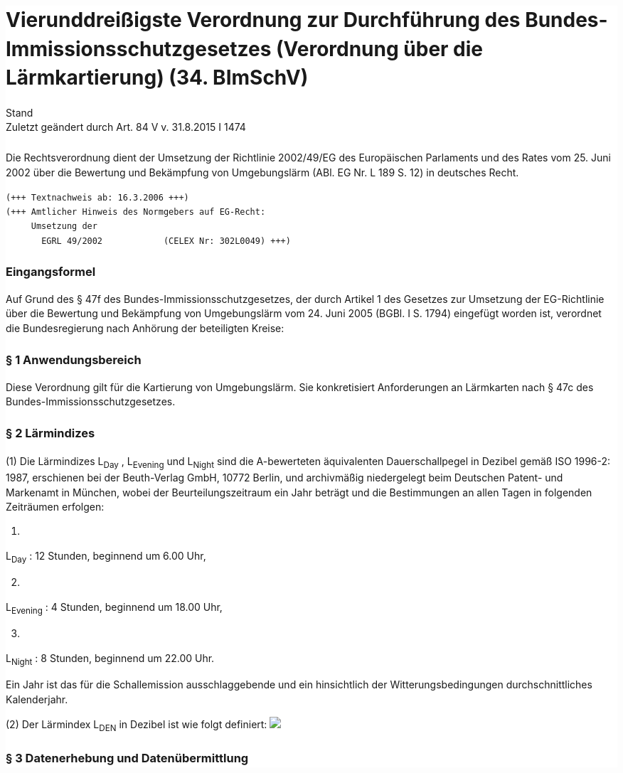 Vierunddreißigste Verordnung zur Durchführung des Bundes-Immissionsschutzgesetzes (Verordnung über die Lärmkartierung) (34. BImSchV)
====================================================================================================================================

Stand  
Zuletzt geändert durch Art. 84 V v. 31.8.2015 I 1474

### 

Die Rechtsverordnung dient der Umsetzung der Richtlinie 2002/49/EG des Europäischen Parlaments und des Rates vom 25. Juni 2002 über die Bewertung und Bekämpfung von Umgebungslärm (ABl. EG Nr. L 189 S. 12) in deutsches Recht.

```
(+++ Textnachweis ab: 16.3.2006 +++)
(+++ Amtlicher Hinweis des Normgebers auf EG-Recht:
     Umsetzung der
       EGRL 49/2002            (CELEX Nr: 302L0049) +++)
```

### Eingangsformel

Auf Grund des § 47f des Bundes-Immissionsschutzgesetzes, der durch Artikel 1 des Gesetzes zur Umsetzung der EG-Richtlinie über die Bewertung und Bekämpfung von Umgebungslärm vom 24. Juni 2005 (BGBl. I S. 1794) eingefügt worden ist, verordnet die Bundesregierung nach Anhörung der beteiligten Kreise:

### § 1 Anwendungsbereich

Diese Verordnung gilt für die Kartierung von Umgebungslärm. Sie konkretisiert Anforderungen an Lärmkarten nach § 47c des Bundes-Immissionsschutzgesetzes.

### § 2 Lärmindizes

(1) Die Lärmindizes L<sub>Day</sub> , L<sub>Evening</sub> und L<sub>Night</sub> sind die A-bewerteten äquivalenten Dauerschallpegel in Dezibel gemäß ISO 1996-2: 1987, erschienen bei der Beuth-Verlag GmbH, 10772 Berlin, und archivmäßig niedergelegt beim Deutschen Patent- und Markenamt in München, wobei der Beurteilungszeitraum ein Jahr beträgt und die Bestimmungen an allen Tagen in folgenden Zeiträumen erfolgen:

1.  
L<sub>Day</sub> : 12 Stunden, beginnend um 6.00 Uhr,

2.  
L<sub>Evening</sub> : 4 Stunden, beginnend um 18.00 Uhr,

3.  
L<sub>Night</sub> : 8 Stunden, beginnend um 22.00 Uhr.

Ein Jahr ist das für die Schallemission ausschlaggebende und ein hinsichtlich der Witterungsbedingungen durchschnittliches Kalenderjahr.

(2) Der Lärmindex L<sub>DEN</sub> in Dezibel ist wie folgt definiert:
![](bgbl1_2006_j0516_0010.jpg)

### § 3 Datenerhebung und Datenübermittlung
